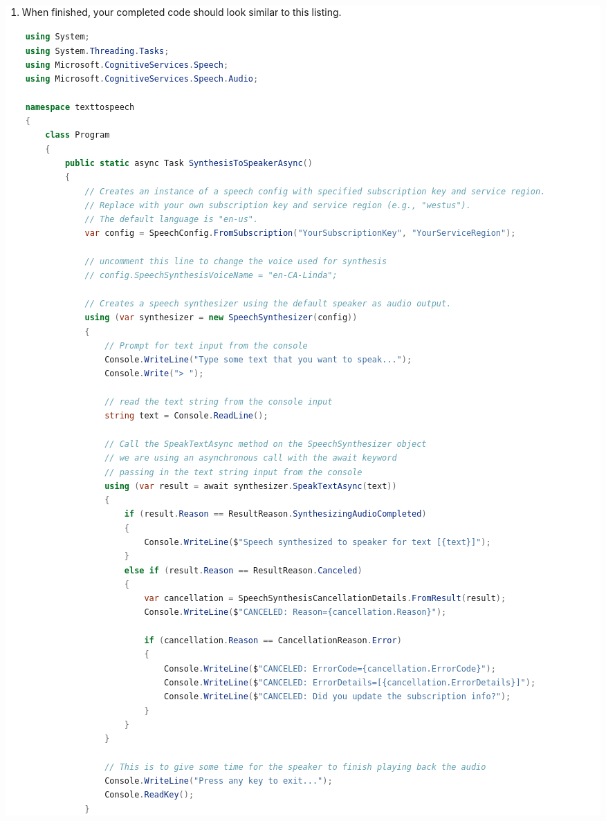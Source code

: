 1. When finished, your completed code should look similar to this listing.

```csharp
    using System;
    using System.Threading.Tasks;
    using Microsoft.CognitiveServices.Speech;
    using Microsoft.CognitiveServices.Speech.Audio;

    namespace texttospeech
    {
        class Program
        {
            public static async Task SynthesisToSpeakerAsync()
            {
                // Creates an instance of a speech config with specified subscription key and service region.
                // Replace with your own subscription key and service region (e.g., "westus").
                // The default language is "en-us".
                var config = SpeechConfig.FromSubscription("YourSubscriptionKey", "YourServiceRegion");

                // uncomment this line to change the voice used for synthesis
                // config.SpeechSynthesisVoiceName = "en-CA-Linda";

                // Creates a speech synthesizer using the default speaker as audio output.
                using (var synthesizer = new SpeechSynthesizer(config))
                {
                    // Prompt for text input from the console
                    Console.WriteLine("Type some text that you want to speak...");
                    Console.Write("> ");

                    // read the text string from the console input
                    string text = Console.ReadLine();

                    // Call the SpeakTextAsync method on the SpeechSynthesizer object
                    // we are using an asynchronous call with the await keyword
                    // passing in the text string input from the console
                    using (var result = await synthesizer.SpeakTextAsync(text))
                    {
                        if (result.Reason == ResultReason.SynthesizingAudioCompleted)
                        {
                            Console.WriteLine($"Speech synthesized to speaker for text [{text}]");
                        }
                        else if (result.Reason == ResultReason.Canceled)
                        {
                            var cancellation = SpeechSynthesisCancellationDetails.FromResult(result);
                            Console.WriteLine($"CANCELED: Reason={cancellation.Reason}");

                            if (cancellation.Reason == CancellationReason.Error)
                            {
                                Console.WriteLine($"CANCELED: ErrorCode={cancellation.ErrorCode}");
                                Console.WriteLine($"CANCELED: ErrorDetails=[{cancellation.ErrorDetails}]");
                                Console.WriteLine($"CANCELED: Did you update the subscription info?");
                            }
                        }
                    }

                    // This is to give some time for the speaker to finish playing back the audio
                    Console.WriteLine("Press any key to exit...");
                    Console.ReadKey();
                }
```